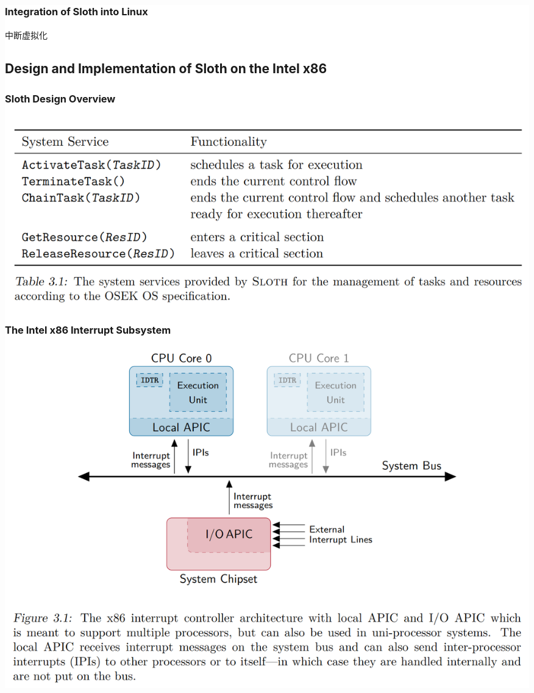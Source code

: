 ### Integration of Sloth into Linux

中断虚拟化

## Design and Implementation of Sloth on the Intel x86

### Sloth Design Overview

![\<img alt="" data-attachment-key="BYAFIGKZ" width="1481" height="536" src="attachments/BYAFIGKZ.png" ztype="zimage">](attachments/BYAFIGKZ.png)

### The Intel x86 Interrupt Subsystem

![\<img alt="" data-attachment-key="9PCH3A48" width="1479" height="951" src="attachments/9PCH3A48.png" ztype="zimage">](attachments/9PCH3A48.png)

